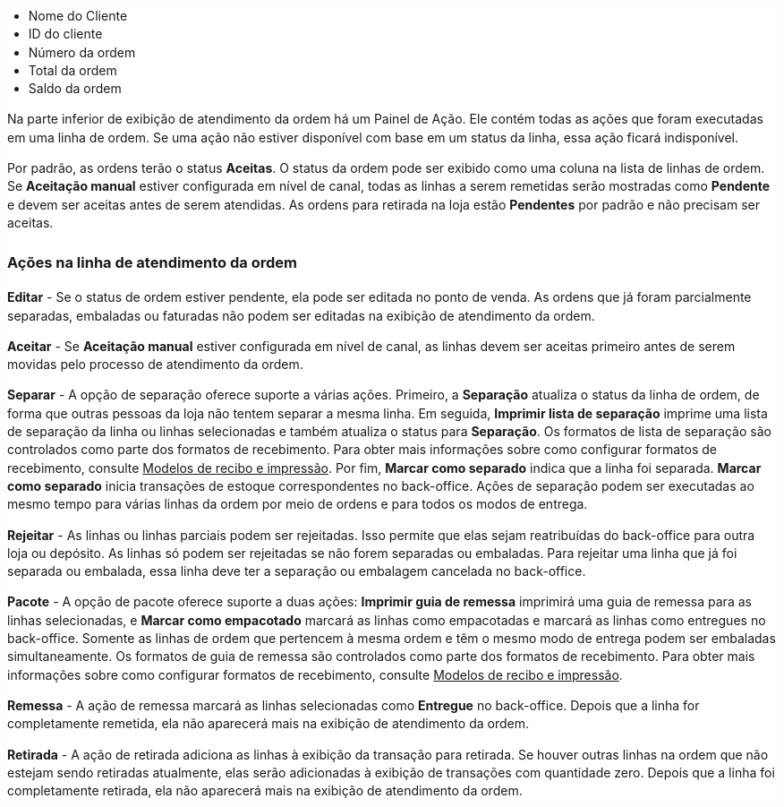   - Nome do Cliente
  - ID do cliente
  - Número da ordem
  - Total da ordem
  - Saldo da ordem
  
Na parte inferior de exibição de atendimento da ordem há um Painel de Ação. Ele contém todas as ações que foram executadas em uma linha de ordem. Se uma ação não estiver disponível com base em um status da linha, essa ação ficará indisponível. 

Por padrão, as ordens terão o status **Aceitas**. O status da ordem pode ser exibido como uma coluna na lista de linhas de ordem. Se **Aceitação manual** estiver configurada em nível de canal, todas as linhas a serem remetidas serão mostradas como **Pendente** e devem ser aceitas antes de serem atendidas. As ordens para retirada na loja estão **Pendentes** por padrão e não precisam ser aceitas.

### <a name="order-fulfillment-line-actions"></a>Ações na linha de atendimento da ordem

**Editar** - Se o status de ordem estiver pendente, ela pode ser editada no ponto de venda. As ordens que já foram parcialmente separadas, embaladas ou faturadas não podem ser editadas na exibição de atendimento da ordem.

**Aceitar** - Se **Aceitação manual** estiver configurada em nível de canal, as linhas devem ser aceitas primeiro antes de serem movidas pelo processo de atendimento da ordem.

**Separar** - A opção de separação oferece suporte a várias ações. Primeiro, a **Separação** atualiza o status da linha de ordem, de forma que outras pessoas da loja não tentem separar a mesma linha. Em seguida, **Imprimir lista de separação** imprime uma lista de separação da linha ou linhas selecionadas e também atualiza o status para **Separação**. Os formatos de lista de separação são controlados como parte dos formatos de recebimento. Para obter mais informações sobre como configurar formatos de recebimento, consulte [Modelos de recibo e impressão](https://docs.microsoft.com/en-us/dynamics365/unified-operations/retail/receipt-templates-printing). Por fim, **Marcar como separado** indica que a linha foi separada. **Marcar como separado** inicia transações de estoque correspondentes no back-office. Ações de separação podem ser executadas ao mesmo tempo para várias linhas da ordem por meio de ordens e para todos os modos de entrega.

**Rejeitar** - As linhas ou linhas parciais podem ser rejeitadas. Isso permite que elas sejam reatribuídas do back-office para outra loja ou depósito. As linhas só podem ser rejeitadas se não forem separadas ou embaladas. Para rejeitar uma linha que já foi separada ou embalada, essa linha deve ter a separação ou embalagem cancelada no back-office. 

**Pacote** - A opção de pacote oferece suporte a duas ações: **Imprimir guia de remessa** imprimirá uma guia de remessa para as linhas selecionadas, e **Marcar como empacotado** marcará as linhas como empacotadas e marcará as linhas como entregues no back-office. Somente as linhas de ordem que pertencem à mesma ordem e têm o mesmo modo de entrega podem ser embaladas simultaneamente. Os formatos de guia de remessa são controlados como parte dos formatos de recebimento. Para obter mais informações sobre como configurar formatos de recebimento, consulte [Modelos de recibo e impressão](https://docs.microsoft.com/en-us/dynamics365/unified-operations/retail/receipt-templates-printing).

**Remessa** - A ação de remessa marcará as linhas selecionadas como **Entregue** no back-office. Depois que a linha for completamente remetida, ela não aparecerá mais na exibição de atendimento da ordem.

**Retirada** - A ação de retirada adiciona as linhas à exibição da transação para retirada. Se houver outras linhas na ordem que não estejam sendo retiradas atualmente, elas serão adicionadas à exibição de transações com quantidade zero. Depois que a linha foi completamente retirada, ela não aparecerá mais na exibição de atendimento da ordem. 
